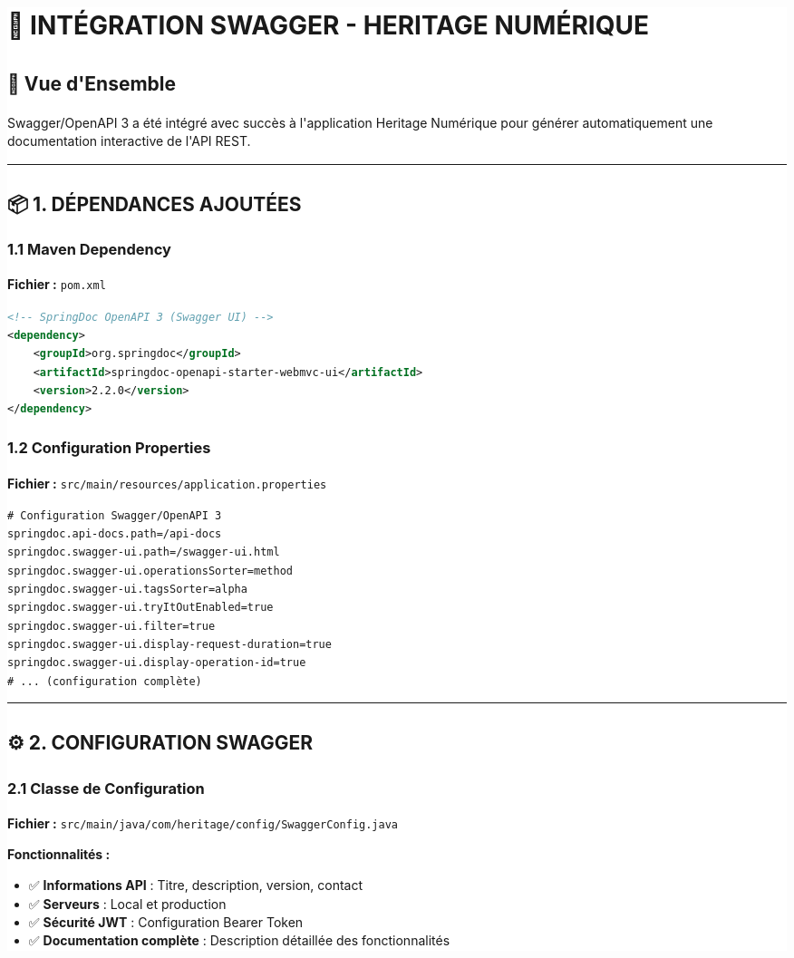 # 🔧 **INTÉGRATION SWAGGER - HERITAGE NUMÉRIQUE**

## 🎯 **Vue d'Ensemble**

Swagger/OpenAPI 3 a été intégré avec succès à l'application Heritage Numérique pour générer automatiquement une documentation interactive de l'API REST.

---

## 📦 **1. DÉPENDANCES AJOUTÉES**

### **1.1 Maven Dependency**
**Fichier :** `pom.xml`

```xml
<!-- SpringDoc OpenAPI 3 (Swagger UI) -->
<dependency>
    <groupId>org.springdoc</groupId>
    <artifactId>springdoc-openapi-starter-webmvc-ui</artifactId>
    <version>2.2.0</version>
</dependency>
```

### **1.2 Configuration Properties**
**Fichier :** `src/main/resources/application.properties`

```properties
# Configuration Swagger/OpenAPI 3
springdoc.api-docs.path=/api-docs
springdoc.swagger-ui.path=/swagger-ui.html
springdoc.swagger-ui.operationsSorter=method
springdoc.swagger-ui.tagsSorter=alpha
springdoc.swagger-ui.tryItOutEnabled=true
springdoc.swagger-ui.filter=true
springdoc.swagger-ui.display-request-duration=true
springdoc.swagger-ui.display-operation-id=true
# ... (configuration complète)
```

---

## ⚙️ **2. CONFIGURATION SWAGGER**

### **2.1 Classe de Configuration**
**Fichier :** `src/main/java/com/heritage/config/SwaggerConfig.java`

**Fonctionnalités :**
- ✅ **Informations API** : Titre, description, version, contact
- ✅ **Serveurs** : Local et production
- ✅ **Sécurité JWT** : Configuration Bearer Token
- ✅ **Documentation complète** : Description détaillée des fonctionnalités
